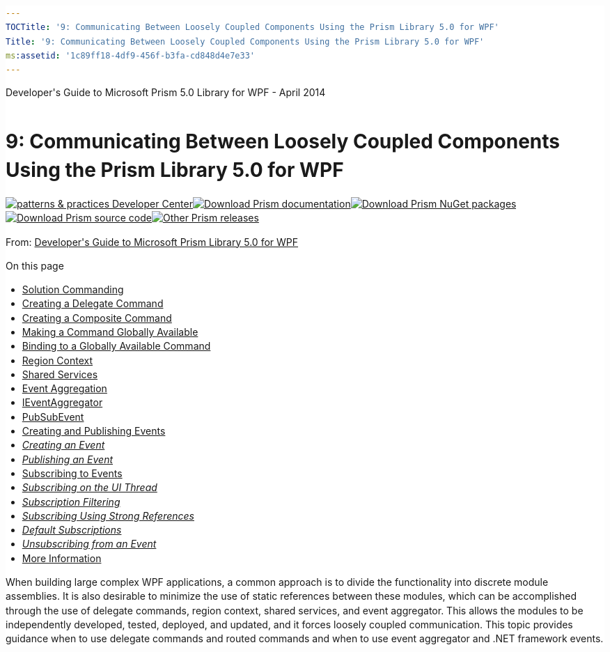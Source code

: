 ```yaml
---
TOCTitle: '9: Communicating Between Loosely Coupled Components Using the Prism Library 5.0 for WPF'
Title: '9: Communicating Between Loosely Coupled Components Using the Prism Library 5.0 for WPF'
ms:assetid: '1c89ff18-4df9-456f-b3fa-cd848d4e7e33'
---
```


Developer's Guide to Microsoft Prism 5.0 Library for WPF - April 2014

9: Communicating Between Loosely Coupled Components Using the Prism Library 5.0 for WPF
=======================================================================================

[![](https://msdn.microsoft.com/en-us/Ff921122.pnp-logo_350(en-us,PandP.40).png "patterns & practices Developer Center")](http://microsoft.com/practices)[![](https://msdn.microsoft.com/en-us/Ff921122.download-documentation(en-us,PandP.40).png "Download Prism documentation")](http://aka.ms/prism-wpf-pdf)[![](https://msdn.microsoft.com/en-us/Ff921122.download-nuget-packages(en-us,PandP.40).png "Download Prism NuGet packages")](http://aka.ms/prism-wpf-nuget)[![](https://msdn.microsoft.com/en-us/Ff921122.download-source-code(en-us,PandP.40).png "Download Prism source code")](http://aka.ms/prism-wpf-code)[![](https://msdn.microsoft.com/en-us/Ff921122.other-prism-releases(en-us,PandP.40).png "Other Prism releases")](http://msdn.microsoft.com/en-us/library/ff648465.aspx)

From: [Developer's Guide to Microsoft Prism Library 5.0 for WPF](http://msdn.microsoft.com/en-us/library/gg406140.aspx)

On this page
-   [Solution Commanding](#sec1)
-   [Creating a Delegate Command](#sec2)
-   [Creating a Composite Command](#sec3)
-   [Making a Command Globally Available](#sec4)
-   [Binding to a Globally Available Command](#sec5)
-   [Region Context](#sec6)
-   [Shared Services](#sec7)
-   [Event Aggregation](#sec8)
-   [IEventAggregator](#sec9)
-   [PubSubEvent](#sec10)
-   [Creating and Publishing Events](#sec11)
-   *[Creating an Event](#sec12)*
-   *[Publishing an Event](#sec13)*
-   [Subscribing to Events](#sec14)
-   *[Subscribing on the UI Thread](#sec15)*
-   *[Subscription Filtering](#sec16)*
-   *[Subscribing Using Strong References](#sec17)*
-   *[Default Subscriptions](#sec18)*
-   *[Unsubscribing from an Event](#sec19)*
-   [More Information](#sec20)

When building large complex WPF applications, a common approach is to divide the functionality into discrete module assemblies. It is also desirable to minimize the use of static references between these modules, which can be accomplished through the use of delegate commands, region context, shared services, and event aggregator. This allows the modules to be independently developed, tested, deployed, and updated, and it forces loosely coupled communication. This topic provides guidance when to use delegate commands and routed commands and when to use event aggregator and .NET framework events.
